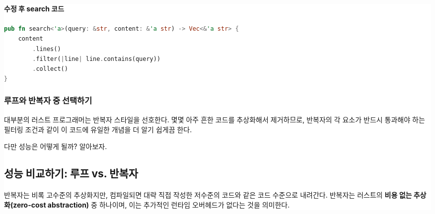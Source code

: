#### 수정 후 search 코드
```rust
pub fn search<'a>(query: &str, content: &'a str) -> Vec<&'a str> {  
    content  
        .lines()  
        .filter(|line| line.contains(query))  
        .collect()  
}
```

### 루프와 반복자 중 선택하기

대부분의 러스트 프로그래머는 반복자 스타일을 선호한다. 몇몇 아주 흔한 코드를 추상화해서 제거하므로, 반복자의 각 요소가 반드시 통과해야 하는 필터링 조건과 같이 이 코드에 유일한 개념을 더 알기 쉽게끔 한다.

다만 성능은 어떻게 될까? 알아보자.

## 성능 비교하기: 루프 vs. 반복자

반복자는 비록 고수준의 추상화지만, 컴파일되면 대략 직접 작성한 저수준의 코드와 같은 코드 수준으로 내려간다. 반복자는 러스트의 **비용 없는 추상화(zero-cost abstraction)** 중 하나이며, 이는 추가적인 런타임 오버헤드가 없다는 것을 의미한다.

